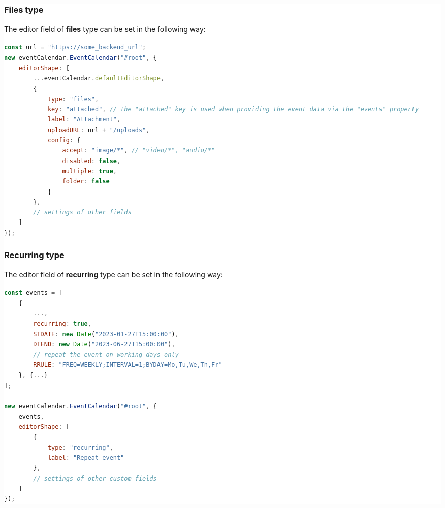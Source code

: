 ### Files type

The editor field of **files** type can be set in the following way:

~~~jsx {5-16}
const url = "https://some_backend_url";
new eventCalendar.EventCalendar("#root", {
    editorShape: [
        ...eventCalendar.defaultEditorShape,
        {
            type: "files", 
            key: "attached", // the "attached" key is used when providing the event data via the "events" property
            label: "Attachment",
            uploadURL: url + "/uploads",
            config: {
                accept: "image/*", // "video/*", "audio/*"
                disabled: false,
                multiple: true,
                folder: false
            }
        },
        // settings of other fields
    ]
});
~~~

### Recurring type

The editor field of **recurring** type can be set in the following way:

~~~jsx {4-8,15-18}
const events = [
    {
        ...,
        recurring: true,
        STDATE: new Date("2023-01-27T15:00:00"),
        DTEND: new Date("2023-06-27T15:00:00"),
        // repeat the event on working days only
        RRULE: "FREQ=WEEKLY;INTERVAL=1;BYDAY=Mo,Tu,We,Th,Fr"
    }, {...}
];

new eventCalendar.EventCalendar("#root", {
    events,
    editorShape: [
        {
            type: "recurring", 
            label: "Repeat event"
        },
        // settings of other custom fields
    ]
});
~~~
